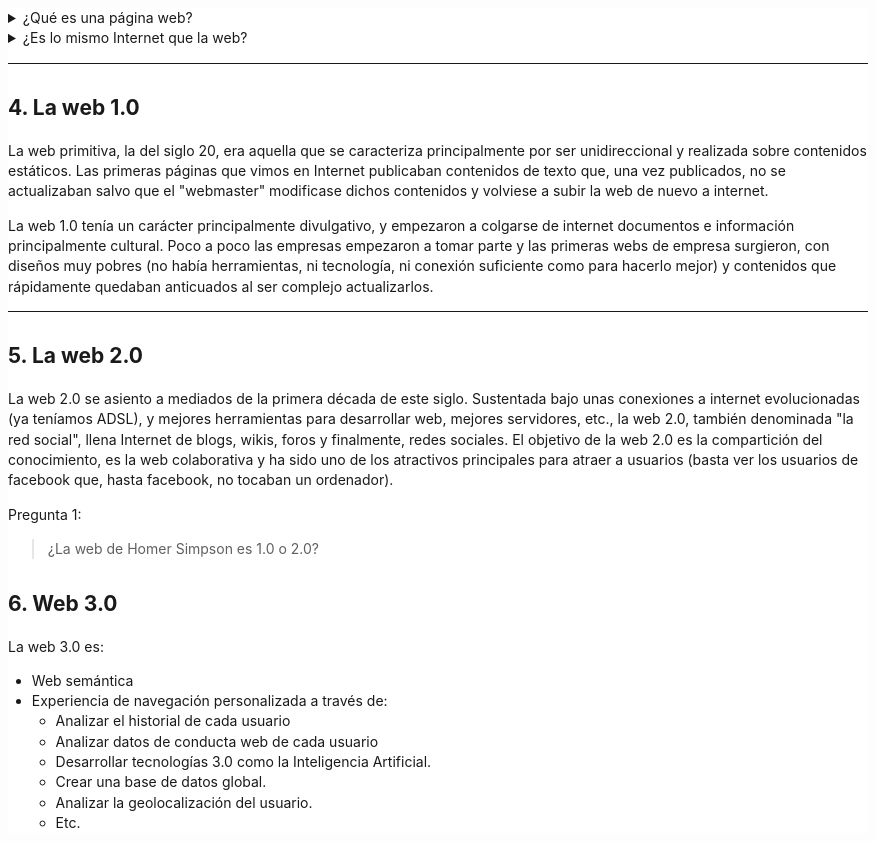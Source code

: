 <iframe width="560" height="315" src="https://www.youtube.com/embed/NWUZCTTLQcg" title="YouTube video player" frameborder="0" allow="accelerometer; autoplay; clipboard-write; encrypted-media; gyroscope; picture-in-picture" allowfullscreen></iframe>

<details class="card mb-2"><summary class="card-header question">¿Qué es una página web?</summary></details>

<details class="card mb-2"><summary class="card-header question">¿Es lo mismo Internet que la web?</summary></details>

<hr>

## 4. La web 1.0

La web primitiva, la del siglo 20, era aquella que se caracteriza principalmente por ser unidireccional y realizada sobre contenidos estáticos. Las primeras páginas que vimos en Internet publicaban contenidos de texto que, una vez publicados, no se actualizaban salvo que el "webmaster" modificase dichos contenidos y volviese a subir la web de nuevo a internet.

La web 1.0 tenía un carácter principalmente divulgativo, y empezaron a colgarse de internet documentos e información principalmente cultural. Poco a poco las empresas empezaron a tomar parte y las primeras webs de empresa surgieron, con diseños muy pobres (no había herramientas, ni tecnología, ni conexión suficiente como para hacerlo mejor) y contenidos que rápidamente quedaban anticuados al ser complejo actualizarlos.

<hr>

## 5. La web 2.0

La web 2.0 se asiento a mediados de la primera década de este siglo. Sustentada bajo unas conexiones a internet evolucionadas (ya teníamos ADSL), y mejores herramientas para desarrollar web, mejores servidores, etc., la web 2.0, también denominada "la red social", llena Internet de blogs, wikis, foros y finalmente, redes sociales. El objetivo de la web 2.0 es la compartición del conocimiento, es la web colaborativa y ha sido uno de los atractivos principales para atraer a usuarios (basta ver los usuarios de facebook que, hasta facebook, no tocaban un ordenador).

Pregunta 1:
> ¿La web de Homer Simpson es 1.0 o 2.0?

<iframe width="560" height="315" src="https://www.youtube.com/embed/P5MWN3TQeY4" title="YouTube video player" frameborder="0" allow="accelerometer; autoplay; clipboard-write; encrypted-media; gyroscope; picture-in-picture" allowfullscreen></iframe>

## 6. Web 3.0

La web 3.0 es:

- Web semántica
- Experiencia de navegación personalizada a través de:
  - Analizar el historial de cada usuario
  - Analizar datos de conducta web de cada usuario
  - Desarrollar tecnologías 3.0 como la Inteligencia Artificial.
  - Crear una base de datos global.
  - Analizar la geolocalización del usuario.
  - Etc.
